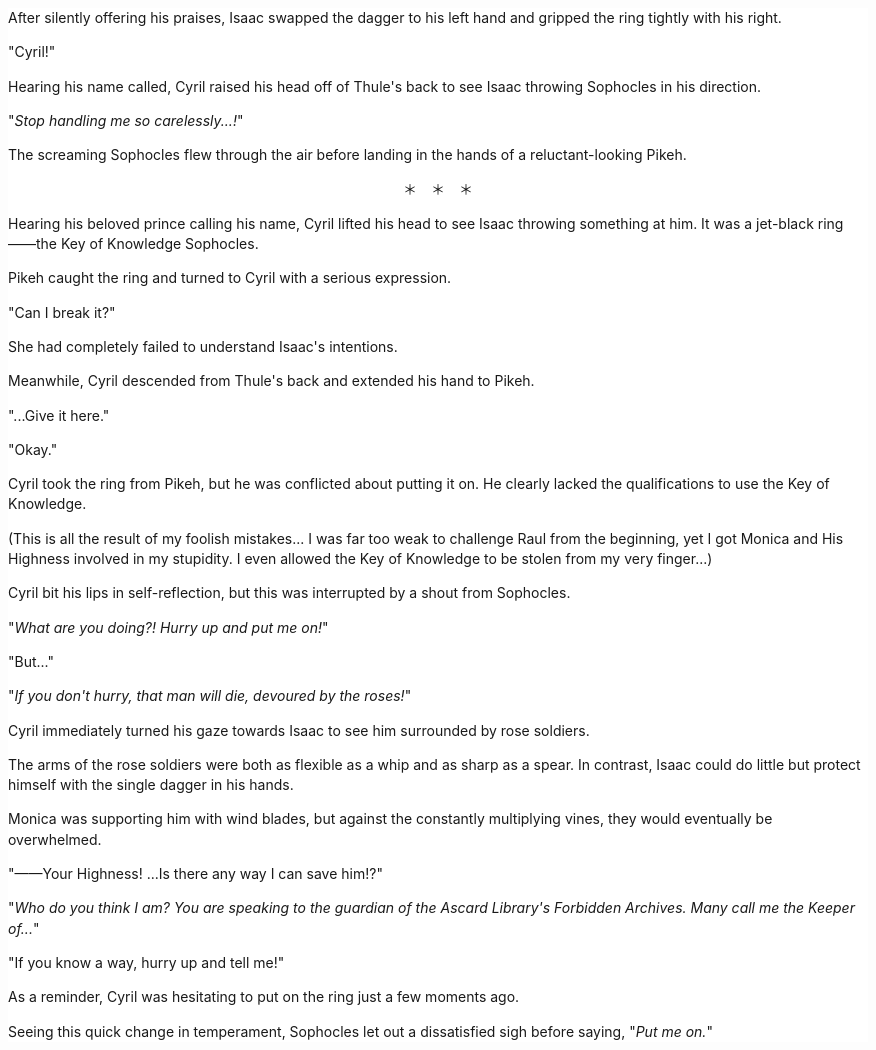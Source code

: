 After silently offering his praises, Isaac swapped the dagger to his left hand and gripped the ring tightly with his right.

"Cyril!"

Hearing his name called, Cyril raised his head off of Thule's back to see Isaac throwing Sophocles in his direction.

"*Stop handling me so carelessly...!*"

The screaming Sophocles flew through the air before landing in the hands of a reluctant-looking Pikeh.

<p style="text-align: center;">＊　＊　＊</p>

Hearing his beloved prince calling his name, Cyril lifted his head to see Isaac throwing something at him. It was a jet-black ring——the Key of Knowledge Sophocles.

Pikeh caught the ring and turned to Cyril with a serious expression.

"Can I break it?"

She had completely failed to understand Isaac's intentions.

Meanwhile, Cyril descended from Thule's back and extended his hand to Pikeh.

"...Give it here."

"Okay."

Cyril took the ring from Pikeh, but he was conflicted about putting it on. He clearly lacked the qualifications to use the Key of Knowledge.

(This is all the result of my foolish mistakes... I was far too weak to challenge Raul from the beginning, yet I got Monica and His Highness involved in my stupidity. I even allowed the Key of Knowledge to be stolen from my very finger...)

Cyril bit his lips in self-reflection, but this was interrupted by a shout from Sophocles.

"*What are you doing?! Hurry up and put me on!*"

"But..."

"*If you don't hurry, that man will die, devoured by the roses!*"

Cyril immediately turned his gaze towards Isaac to see him surrounded by rose soldiers.

The arms of the rose soldiers were both as flexible as a whip and as sharp as a spear. In contrast, Isaac could do little but protect himself with the single dagger in his hands.

Monica was supporting him with wind blades, but against the constantly multiplying vines, they would eventually be overwhelmed.

"——Your Highness! ...Is there any way I can save him!?"

"*Who do you think I am? You are speaking to the guardian of the Ascard Library's Forbidden Archives. Many call me the Keeper of...*"

"If you know a way, hurry up and tell me!"

As a reminder, Cyril was hesitating to put on the ring just a few moments ago.

Seeing this quick change in temperament, Sophocles let out a dissatisfied sigh before saying, "*Put me on.*"
